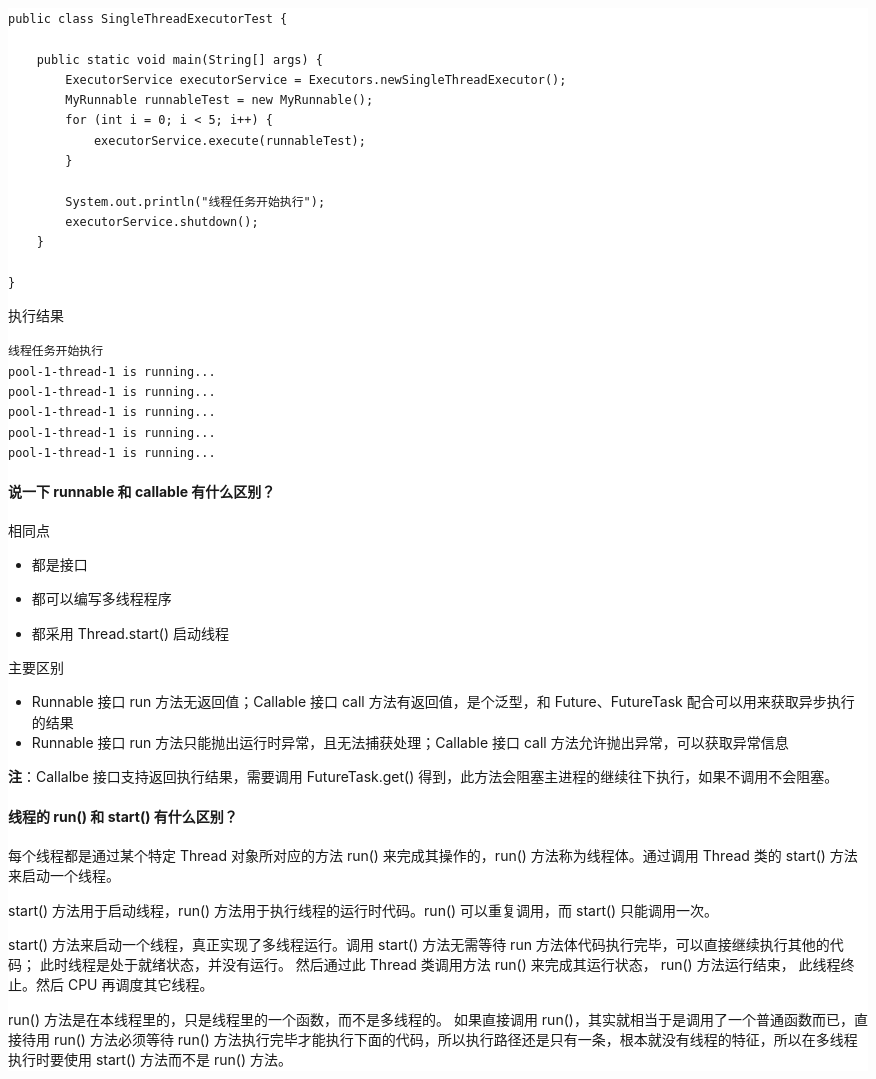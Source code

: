 ```
public class SingleThreadExecutorTest {

    public static void main(String[] args) {
        ExecutorService executorService = Executors.newSingleThreadExecutor();
        MyRunnable runnableTest = new MyRunnable();
        for (int i = 0; i < 5; i++) {
            executorService.execute(runnableTest);
        }

        System.out.println("线程任务开始执行");
        executorService.shutdown();
    }

}

```

执行结果

```
线程任务开始执行
pool-1-thread-1 is running...
pool-1-thread-1 is running...
pool-1-thread-1 is running...
pool-1-thread-1 is running...
pool-1-thread-1 is running...

```

#### 说一下 runnable 和 callable 有什么区别？

相同点

*   都是接口
    
*   都可以编写多线程程序
    
*   都采用 Thread.start() 启动线程
    

主要区别

*   Runnable 接口 run 方法无返回值；Callable 接口 call 方法有返回值，是个泛型，和 Future、FutureTask 配合可以用来获取异步执行的结果
*   Runnable 接口 run 方法只能抛出运行时异常，且无法捕获处理；Callable 接口 call 方法允许抛出异常，可以获取异常信息

**注**：Callalbe 接口支持返回执行结果，需要调用 FutureTask.get() 得到，此方法会阻塞主进程的继续往下执行，如果不调用不会阻塞。

#### 线程的 run() 和 start() 有什么区别？

每个线程都是通过某个特定 Thread 对象所对应的方法 run() 来完成其操作的，run() 方法称为线程体。通过调用 Thread 类的 start() 方法来启动一个线程。

start() 方法用于启动线程，run() 方法用于执行线程的运行时代码。run() 可以重复调用，而 start() 只能调用一次。

start() 方法来启动一个线程，真正实现了多线程运行。调用 start() 方法无需等待 run 方法体代码执行完毕，可以直接继续执行其他的代码； 此时线程是处于就绪状态，并没有运行。 然后通过此 Thread 类调用方法 run() 来完成其运行状态， run() 方法运行结束， 此线程终止。然后 CPU 再调度其它线程。

run() 方法是在本线程里的，只是线程里的一个函数，而不是多线程的。 如果直接调用 run()，其实就相当于是调用了一个普通函数而已，直接待用 run() 方法必须等待 run() 方法执行完毕才能执行下面的代码，所以执行路径还是只有一条，根本就没有线程的特征，所以在多线程执行时要使用 start() 方法而不是 run() 方法。
